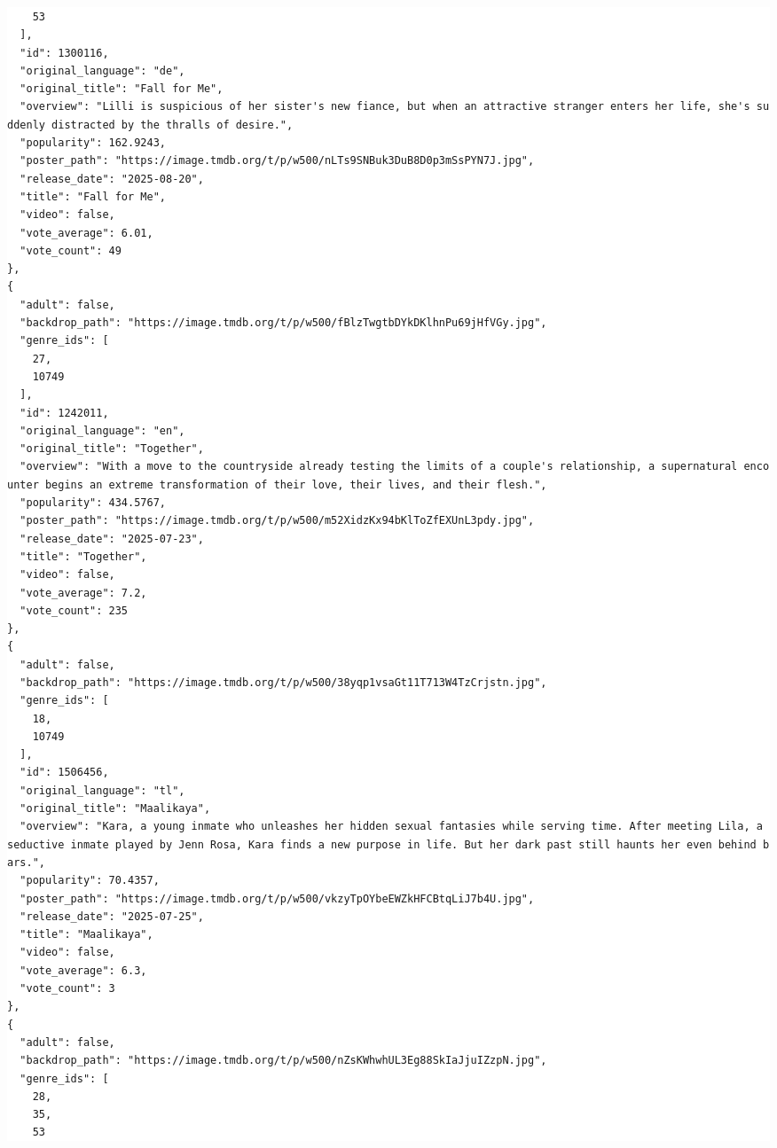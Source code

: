         53
      ],
      "id": 1300116,
      "original_language": "de",
      "original_title": "Fall for Me",
      "overview": "Lilli is suspicious of her sister's new fiance, but when an attractive stranger enters her life, she's suddenly distracted by the thralls of desire.",
      "popularity": 162.9243,
      "poster_path": "https://image.tmdb.org/t/p/w500/nLTs9SNBuk3DuB8D0p3mSsPYN7J.jpg",
      "release_date": "2025-08-20",
      "title": "Fall for Me",
      "video": false,
      "vote_average": 6.01,
      "vote_count": 49
    },
    {
      "adult": false,
      "backdrop_path": "https://image.tmdb.org/t/p/w500/fBlzTwgtbDYkDKlhnPu69jHfVGy.jpg",
      "genre_ids": [
        27,
        10749
      ],
      "id": 1242011,
      "original_language": "en",
      "original_title": "Together",
      "overview": "With a move to the countryside already testing the limits of a couple's relationship, a supernatural encounter begins an extreme transformation of their love, their lives, and their flesh.",
      "popularity": 434.5767,
      "poster_path": "https://image.tmdb.org/t/p/w500/m52XidzKx94bKlToZfEXUnL3pdy.jpg",
      "release_date": "2025-07-23",
      "title": "Together",
      "video": false,
      "vote_average": 7.2,
      "vote_count": 235
    },
    {
      "adult": false,
      "backdrop_path": "https://image.tmdb.org/t/p/w500/38yqp1vsaGt11T713W4TzCrjstn.jpg",
      "genre_ids": [
        18,
        10749
      ],
      "id": 1506456,
      "original_language": "tl",
      "original_title": "Maalikaya",
      "overview": "Kara, a young inmate who unleashes her hidden sexual fantasies while serving time. After meeting Lila, a seductive inmate played by Jenn Rosa, Kara finds a new purpose in life. But her dark past still haunts her even behind bars.",
      "popularity": 70.4357,
      "poster_path": "https://image.tmdb.org/t/p/w500/vkzyTpOYbeEWZkHFCBtqLiJ7b4U.jpg",
      "release_date": "2025-07-25",
      "title": "Maalikaya",
      "video": false,
      "vote_average": 6.3,
      "vote_count": 3
    },
    {
      "adult": false,
      "backdrop_path": "https://image.tmdb.org/t/p/w500/nZsKWhwhUL3Eg88SkIaJjuIZzpN.jpg",
      "genre_ids": [
        28,
        35,
        53